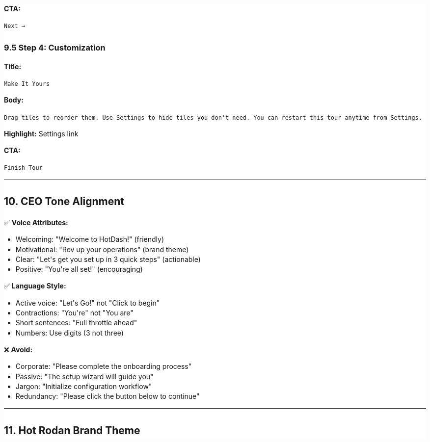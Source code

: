 **CTA:**

```
Next →
```

### 9.5 Step 4: Customization

**Title:**

```
Make It Yours
```

**Body:**

```
Drag tiles to reorder them. Use Settings to hide tiles you don't need. You can restart this tour anytime from Settings.
```

**Highlight:** Settings link

**CTA:**

```
Finish Tour
```

---

## 10. CEO Tone Alignment

✅ **Voice Attributes:**

- Welcoming: "Welcome to HotDash!" (friendly)
- Motivational: "Rev up your operations" (brand theme)
- Clear: "Let's get you set up in 3 quick steps" (actionable)
- Positive: "You're all set!" (encouraging)

✅ **Language Style:**

- Active voice: "Let's Go!" not "Click to begin"
- Contractions: "You're" not "You are"
- Short sentences: "Full throttle ahead"
- Numbers: Use digits (3 not three)

❌ **Avoid:**

- Corporate: "Please complete the onboarding process"
- Passive: "The setup wizard will guide you"
- Jargon: "Initialize configuration workflow"
- Redundancy: "Please click the button below to continue"

---

## 11. Hot Rodan Brand Theme
